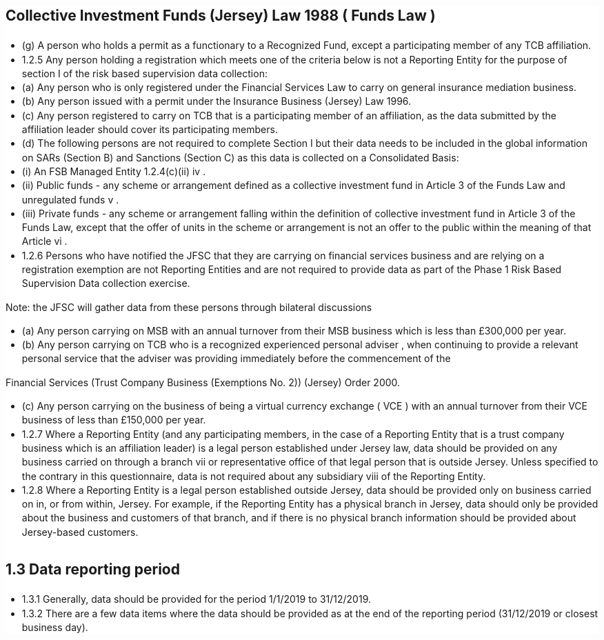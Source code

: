 ## Collective Investment Funds (Jersey) Law 1988 ( Funds Law )

- (g) A person who holds a permit as a functionary to a Recognized Fund, except a participating member of any TCB affiliation.
- 1.2.5 Any person holding a registration which meets one of the criteria below is not a Reporting Entity for the purpose of section I of the risk based supervision data collection:
- (a) Any person who is only registered under the Financial Services Law to carry on general insurance mediation business.
- (b) Any person issued with a permit under the Insurance Business (Jersey) Law 1996.
- (c) Any person registered to carry on TCB that is a participating member of an affiliation, as the data submitted by the affiliation leader should cover its participating members.
- (d) The following persons are not required to complete Section I but their data needs to be included in the global information on SARs (Section B) and Sanctions (Section C) as this data is collected on a Consolidated Basis:
- (i) An FSB Managed Entity 1.2.4(c)(ii) iv .
- (ii) Public funds - any scheme or arrangement defined as a collective investment fund in Article 3 of the Funds Law and unregulated funds v .
- (iii) Private funds - any scheme or arrangement falling within the definition of collective investment fund in Article 3 of the Funds Law, except that the offer of units in the scheme or arrangement is not an offer to the public within the meaning of that Article vi .
- 1.2.6 Persons who have notified the JFSC that they are carrying on financial services business and are relying on a registration exemption are not Reporting Entities and are not required to provide data as part of the Phase 1 Risk Based Supervision Data collection exercise.

Note: the JFSC will gather data from these persons through bilateral discussions

- (a) Any person carrying on MSB with an annual turnover from their MSB business which is less than £300,000 per year.
- (b) Any person carrying on TCB who is a recognized experienced personal adviser , when continuing to provide a relevant personal service that the adviser was providing immediately before the commencement of the

Financial Services (Trust Company Business (Exemptions No. 2)) (Jersey) Order 2000.

- (c) Any person carrying on the business of being a virtual currency exchange ( VCE ) with an annual turnover from their VCE business of less than £150,000 per year.
- 1.2.7 Where a Reporting Entity (and any participating members, in the case of a Reporting Entity that is a trust company business which is an affiliation leader) is a legal person established under Jersey law, data should be provided on any business carried on through a branch vii  or representative office of that legal person that is outside Jersey. Unless specified to the contrary in this questionnaire, data is not required about any subsidiary viii  of the Reporting Entity.
- 1.2.8 Where a Reporting Entity is a legal person established outside Jersey, data should be provided only on business carried on in, or from within, Jersey. For example, if the Reporting Entity has a physical branch in Jersey, data should only be provided about the business and customers of that branch, and if there is no physical branch information should be provided about Jersey-based customers.

## 1.3 Data reporting period

- 1.3.1 Generally, data should be provided for the period 1/1/2019 to 31/12/2019.
- 1.3.2 There are a few data items where the data should be provided as at the end of the reporting period (31/12/2019 or closest business day).
